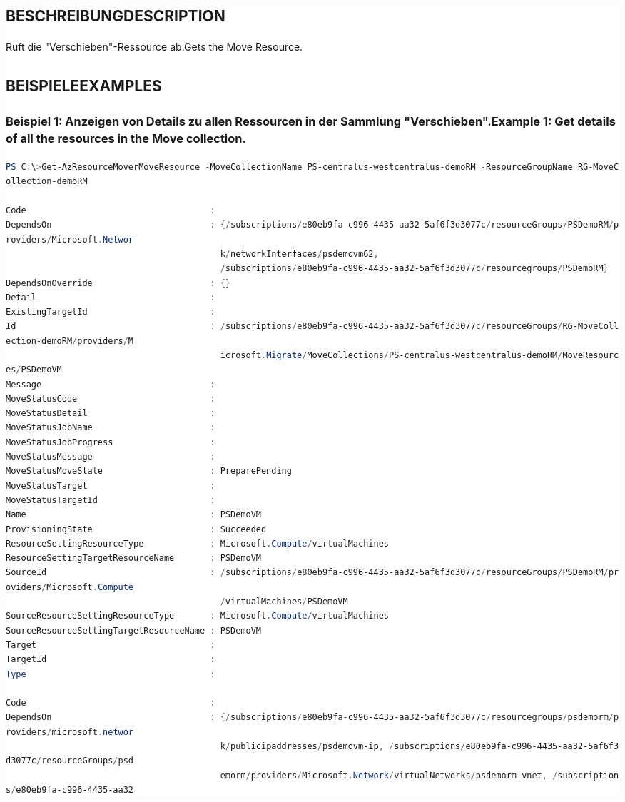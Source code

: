 ## <span data-ttu-id="28466-107">BESCHREIBUNG</span><span class="sxs-lookup"><span data-stu-id="28466-107">DESCRIPTION</span></span>
<span data-ttu-id="28466-108">Ruft die "Verschieben"-Ressource ab.</span><span class="sxs-lookup"><span data-stu-id="28466-108">Gets the Move Resource.</span></span>

## <span data-ttu-id="28466-109">BEISPIELE</span><span class="sxs-lookup"><span data-stu-id="28466-109">EXAMPLES</span></span>

### <span data-ttu-id="28466-110">Beispiel 1: Anzeigen von Details zu allen Ressourcen in der Sammlung "Verschieben".</span><span class="sxs-lookup"><span data-stu-id="28466-110">Example 1: Get details of all the resources in the Move collection.</span></span>
```powershell
PS C:\>Get-AzResourceMoverMoveResource -MoveCollectionName PS-centralus-westcentralus-demoRM -ResourceGroupName RG-MoveCollection-demoRM          

Code                                    :
DependsOn                               : {/subscriptions/e80eb9fa-c996-4435-aa32-5af6f3d3077c/resourceGroups/PSDemoRM/providers/Microsoft.Networ
                                          k/networkInterfaces/psdemovm62,
                                          /subscriptions/e80eb9fa-c996-4435-aa32-5af6f3d3077c/resourcegroups/PSDemoRM}
DependsOnOverride                       : {}
Detail                                  :
ExistingTargetId                        :
Id                                      : /subscriptions/e80eb9fa-c996-4435-aa32-5af6f3d3077c/resourceGroups/RG-MoveCollection-demoRM/providers/M
                                          icrosoft.Migrate/MoveCollections/PS-centralus-westcentralus-demoRM/MoveResources/PSDemoVM
Message                                 :
MoveStatusCode                          :
MoveStatusDetail                        :
MoveStatusJobName                       :
MoveStatusJobProgress                   :
MoveStatusMessage                       :
MoveStatusMoveState                     : PreparePending
MoveStatusTarget                        :
MoveStatusTargetId                      :
Name                                    : PSDemoVM
ProvisioningState                       : Succeeded
ResourceSettingResourceType             : Microsoft.Compute/virtualMachines
ResourceSettingTargetResourceName       : PSDemoVM
SourceId                                : /subscriptions/e80eb9fa-c996-4435-aa32-5af6f3d3077c/resourceGroups/PSDemoRM/providers/Microsoft.Compute
                                          /virtualMachines/PSDemoVM
SourceResourceSettingResourceType       : Microsoft.Compute/virtualMachines
SourceResourceSettingTargetResourceName : PSDemoVM
Target                                  :
TargetId                                :
Type                                    :

Code                                    :
DependsOn                               : {/subscriptions/e80eb9fa-c996-4435-aa32-5af6f3d3077c/resourcegroups/psdemorm/providers/microsoft.networ
                                          k/publicipaddresses/psdemovm-ip, /subscriptions/e80eb9fa-c996-4435-aa32-5af6f3d3077c/resourceGroups/psd
                                          emorm/providers/Microsoft.Network/virtualNetworks/psdemorm-vnet, /subscriptions/e80eb9fa-c996-4435-aa32
```